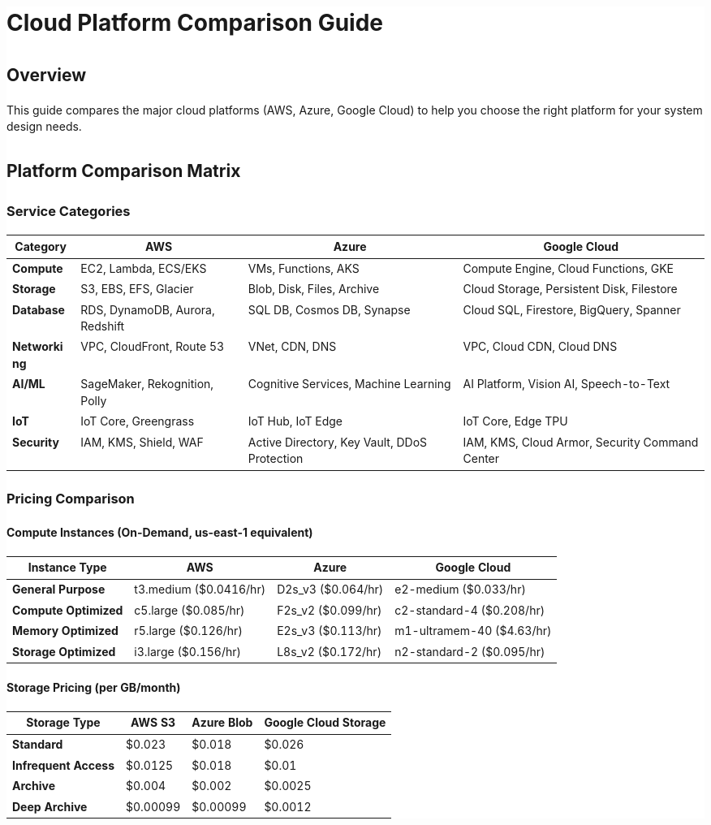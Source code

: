 # Cloud Platform Comparison Guide

## Overview
This guide compares the major cloud platforms (AWS, Azure, Google Cloud) to help you choose the right platform for your system design needs.

## Platform Comparison Matrix

### Service Categories

| Category | AWS | Azure | Google Cloud |
|----------|-----|-------|--------------|
| **Compute** | EC2, Lambda, ECS/EKS | VMs, Functions, AKS | Compute Engine, Cloud Functions, GKE |
| **Storage** | S3, EBS, EFS, Glacier | Blob, Disk, Files, Archive | Cloud Storage, Persistent Disk, Filestore |
| **Database** | RDS, DynamoDB, Aurora, Redshift | SQL DB, Cosmos DB, Synapse | Cloud SQL, Firestore, BigQuery, Spanner |
| **Networking** | VPC, CloudFront, Route 53 | VNet, CDN, DNS | VPC, Cloud CDN, Cloud DNS |
| **AI/ML** | SageMaker, Rekognition, Polly | Cognitive Services, Machine Learning | AI Platform, Vision AI, Speech-to-Text |
| **IoT** | IoT Core, Greengrass | IoT Hub, IoT Edge | IoT Core, Edge TPU |
| **Security** | IAM, KMS, Shield, WAF | Active Directory, Key Vault, DDoS Protection | IAM, KMS, Cloud Armor, Security Command Center |

### Pricing Comparison

#### Compute Instances (On-Demand, us-east-1 equivalent)

| Instance Type | AWS | Azure | Google Cloud |
|---------------|-----|-------|--------------|
| **General Purpose** | t3.medium ($0.0416/hr) | D2s_v3 ($0.064/hr) | e2-medium ($0.033/hr) |
| **Compute Optimized** | c5.large ($0.085/hr) | F2s_v2 ($0.099/hr) | c2-standard-4 ($0.208/hr) |
| **Memory Optimized** | r5.large ($0.126/hr) | E2s_v3 ($0.113/hr) | m1-ultramem-40 ($4.63/hr) |
| **Storage Optimized** | i3.large ($0.156/hr) | L8s_v2 ($0.172/hr) | n2-standard-2 ($0.095/hr) |

#### Storage Pricing (per GB/month)

| Storage Type | AWS S3 | Azure Blob | Google Cloud Storage |
|--------------|--------|------------|---------------------|
| **Standard** | $0.023 | $0.018 | $0.026 |
| **Infrequent Access** | $0.0125 | $0.018 | $0.01 |
| **Archive** | $0.004 | $0.002 | $0.0025 |
| **Deep Archive** | $0.00099 | $0.00099 | $0.0012 |
